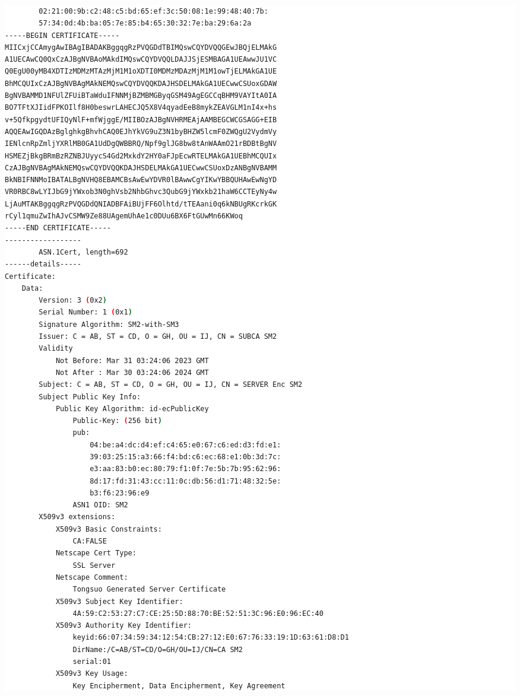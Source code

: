 ```bash
        02:21:00:9b:c2:48:c5:bd:65:ef:3c:50:08:1e:99:48:40:7b:
        57:34:0d:4b:ba:05:7e:85:b4:65:30:32:7e:ba:29:6a:2a
-----BEGIN CERTIFICATE-----
MIICxjCCAmygAwIBAgIBADAKBggqgRzPVQGDdTBIMQswCQYDVQQGEwJBQjELMAkG
A1UECAwCQ0QxCzAJBgNVBAoMAkdIMQswCQYDVQQLDAJJSjESMBAGA1UEAwwJU1VC
Q0EgU00yMB4XDTIzMDMzMTAzMjM1M1oXDTI0MDMzMDAzMjM1M1owTjELMAkGA1UE
BhMCQUIxCzAJBgNVBAgMAkNEMQswCQYDVQQKDAJHSDELMAkGA1UECwwCSUoxGDAW
BgNVBAMMD1NFUlZFUiBTaWduIFNNMjBZMBMGByqGSM49AgEGCCqBHM9VAYItA0IA
BO7TFtXJIidFPKOIlf8H0beswrLAHECJQ5X8V4qyadEeB8mykZEAVGLM1nI4x+hs
v+5QfkpgydtUFIQyNlF+mfWjggE/MIIBOzAJBgNVHRMEAjAAMBEGCWCGSAGG+EIB
AQQEAwIGQDAzBglghkgBhvhCAQ0EJhYkVG9uZ3N1byBHZW5lcmF0ZWQgU2VydmVy
IENlcnRpZmljYXRlMB0GA1UdDgQWBBRQ/Npf9glJG8bw8tAnWAAmO21rBDBtBgNV
HSMEZjBkgBRmBzRZNBJUyycS4Gd2MxkdY2HY0aFJpEcwRTELMAkGA1UEBhMCQUIx
CzAJBgNVBAgMAkNEMQswCQYDVQQKDAJHSDELMAkGA1UECwwCSUoxDzANBgNVBAMM
BkNBIFNNMoIBATALBgNVHQ8EBAMCBsAwEwYDVR0lBAwwCgYIKwYBBQUHAwEwNgYD
VR0RBC8wLYIJbG9jYWxob3N0ghVsb2NhbGhvc3QubG9jYWxkb21haW6CCTEyNy4w
LjAuMTAKBggqgRzPVQGDdQNIADBFAiBUjFF6Olhtd/tTEAani0q6kNBUgRKcrkGK
rCyl1qmuZwIhAJvCSMW9Ze88UAgemUhAe1c0DUu6BX6FtGUwMn66KWoq
-----END CERTIFICATE-----
------------------
        ASN.1Cert, length=692
------details-----
Certificate:
    Data:
        Version: 3 (0x2)
        Serial Number: 1 (0x1)
        Signature Algorithm: SM2-with-SM3
        Issuer: C = AB, ST = CD, O = GH, OU = IJ, CN = SUBCA SM2
        Validity
            Not Before: Mar 31 03:24:06 2023 GMT
            Not After : Mar 30 03:24:06 2024 GMT
        Subject: C = AB, ST = CD, O = GH, OU = IJ, CN = SERVER Enc SM2
        Subject Public Key Info:
            Public Key Algorithm: id-ecPublicKey
                Public-Key: (256 bit)
                pub:
                    04:be:a4:dc:d4:ef:c4:65:e0:67:c6:ed:d3:fd:e1:
                    39:03:25:15:a3:66:f4:bd:c6:ec:68:e1:0b:3d:7c:
                    e3:aa:83:b0:ec:80:79:f1:0f:7e:5b:7b:95:62:96:
                    8d:17:fd:31:43:cc:11:0c:db:56:d1:71:48:32:5e:
                    b3:f6:23:96:e9
                ASN1 OID: SM2
        X509v3 extensions:
            X509v3 Basic Constraints:
                CA:FALSE
            Netscape Cert Type:
                SSL Server
            Netscape Comment:
                Tongsuo Generated Server Certificate
            X509v3 Subject Key Identifier:
                4A:59:C2:53:27:C7:CE:25:5D:88:70:BE:52:51:3C:96:E0:96:EC:40
            X509v3 Authority Key Identifier:
                keyid:66:07:34:59:34:12:54:CB:27:12:E0:67:76:33:19:1D:63:61:D8:D1
                DirName:/C=AB/ST=CD/O=GH/OU=IJ/CN=CA SM2
                serial:01
            X509v3 Key Usage:
                Key Encipherment, Data Encipherment, Key Agreement
